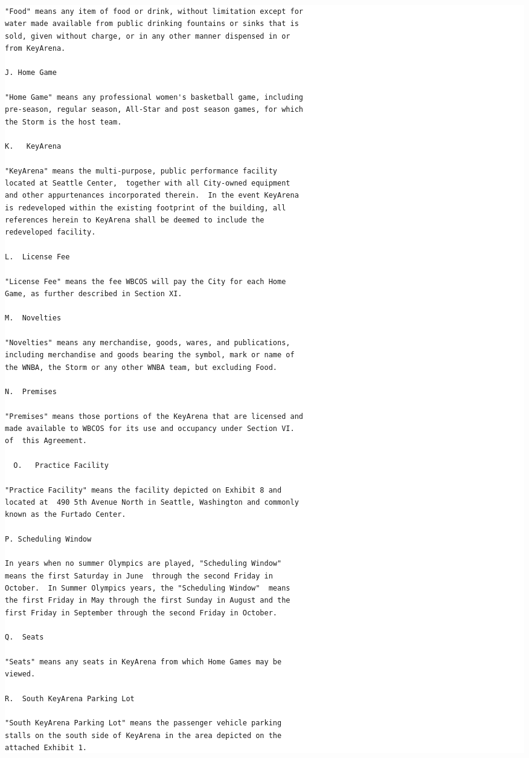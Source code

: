     "Food" means any item of food or drink, without limitation except for  
    water made available from public drinking fountains or sinks that is  
    sold, given without charge, or in any other manner dispensed in or  
    from KeyArena.  
  
    J. Home Game  
  
    "Home Game" means any professional women's basketball game, including  
    pre-season, regular season, All-Star and post season games, for which  
    the Storm is the host team.  
  
    K.   KeyArena  
  
    "KeyArena" means the multi-purpose, public performance facility  
    located at Seattle Center,  together with all City-owned equipment  
    and other appurtenances incorporated therein.  In the event KeyArena  
    is redeveloped within the existing footprint of the building, all  
    references herein to KeyArena shall be deemed to include the  
    redeveloped facility.  
  
    L.  License Fee  
  
    "License Fee" means the fee WBCOS will pay the City for each Home  
    Game, as further described in Section XI.  
  
    M.  Novelties  
  
    "Novelties" means any merchandise, goods, wares, and publications,  
    including merchandise and goods bearing the symbol, mark or name of  
    the WNBA, the Storm or any other WNBA team, but excluding Food.  
  
    N.  Premises  
  
    "Premises" means those portions of the KeyArena that are licensed and  
    made available to WBCOS for its use and occupancy under Section VI.  
    of  this Agreement.  
  
      O.   Practice Facility  
  
    "Practice Facility" means the facility depicted on Exhibit 8 and  
    located at  490 5th Avenue North in Seattle, Washington and commonly  
    known as the Furtado Center.  
  
    P. Scheduling Window  
  
    In years when no summer Olympics are played, "Scheduling Window"  
    means the first Saturday in June  through the second Friday in  
    October.  In Summer Olympics years, the "Scheduling Window"  means  
    the first Friday in May through the first Sunday in August and the  
    first Friday in September through the second Friday in October.  
  
    Q.  Seats  
  
    "Seats" means any seats in KeyArena from which Home Games may be  
    viewed.  
  
    R.  South KeyArena Parking Lot  
  
    "South KeyArena Parking Lot" means the passenger vehicle parking  
    stalls on the south side of KeyArena in the area depicted on the  
    attached Exhibit 1.  
  